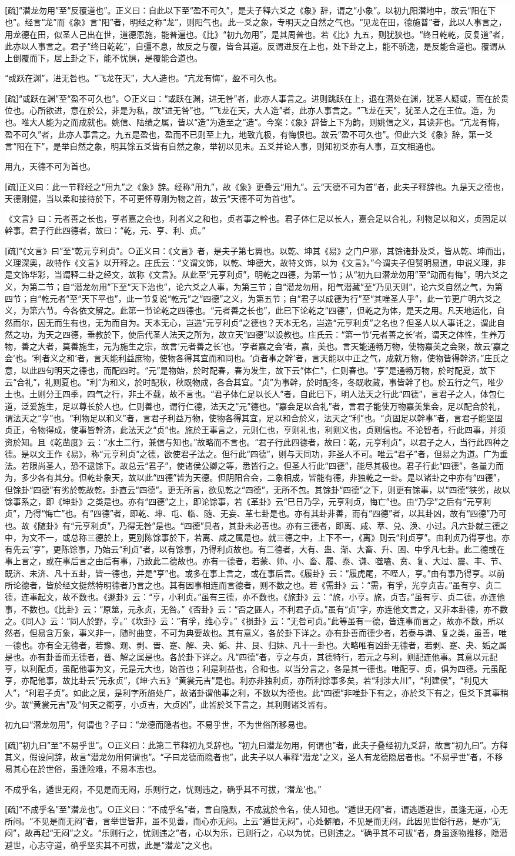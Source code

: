 [疏]“潜龙勿用”至“反覆道也”。正义曰：自此以下至“盈不可久”，是夫子释六爻之《象》辞，谓之“小象”。以初九阳潜地中，故云“阳在下也”。经言“龙”而《象》言“阳”者，明经之称“龙”，则阳气也。此一爻之象，专明天之自然之气也。“见龙在田，德施普”者，此以人事言之，用龙德在田，似圣人己出在世，道德恩施，能普遍也。《比》“初九勿用”，是其周普也。若《比》九五，则犹狭也。“终日乾乾，反复道”者，此亦以人事言之。君子“终日乾乾”，自彊不息，故反之与覆，皆合其道。反谓进反在上也，处下卦之上，能不骄逸，是反能合道也。覆谓从上倒覆而下，居上卦之下，能不忧惧，是覆能合道也。


“或跃在渊”，进无咎也。“飞龙在天”，大人造也。“亢龙有悔”，盈不可久也。

[疏]“或跃在渊”至“盈不可久也”。<span class="q">○</span>正义曰：“或跃在渊，进无咎”者，此亦人事言之。进则跳跃在上，退在潜处在渊，犹圣人疑或，而在於贵位也。心所欲进，意在於公，非是为私，故“进无咎”也。“飞龙在天，大人造”者，此亦人事言之。“飞龙在天”，犹圣人之在王位。造，为也。唯大人能为之而成就也。姚信、陆绩之属，皆以“造”为造至之“造”。今案：《象》辞皆上下为韵，则姚信之义，其读非也。“亢龙有悔，盈不可久”者，此亦人事言之。九五是盈也，盈而不已则至上九，地致亢极，有悔恨也。故云“盈不可久也”。但此六爻《象》辞，第一爻言“阳在下”，是举自然之象，明其馀五爻皆有自然之象，举初以见未。五爻并论人事，则知初爻亦有人事，互文相通也。


用九，天德不可为首也。

[疏]正义曰：此一节释经之“用九”之《象》辞。经称“用九”，故《象》更叠云“用九”。云“天德不可为首”者，此夫子释辞也。九是天之德也，天德刚健，当以柔和接待於下，不可更怀尊刚为物之首，故云“天德不可为首也”。


《文言》曰：元者善之长也，亨者嘉之会也，利者义之和也，贞者事之幹也。君子体仁足以长人，嘉会足以合礼，利物足以和义，贞固足以幹事。君子行此四德者，故曰：“乾，元、亨、利、贞。”

[疏]“《文言》曰”至“乾元亨利贞”。<span class="q">○</span>正义曰：《文言》者，是夫子第七翼也。以乾、坤其《易》之门户邪，其馀诸卦及爻，皆从乾、坤而出，义理深奥，故特作《文言》以开释之。庄氏云：“文谓文饰，以乾、坤德大，故特文饰，以为《文言》。”今谓夫子但赞明易道，申说义理，非是文饰华彩，当谓释二卦之经文，故称《文言》。从此至“元亨利贞”，明乾之四德，为第一节；从“初九曰潜龙勿用”至“动而有悔”，明六爻之义，为第二节；自“潜龙勿用”下至“天下治也”，论六爻之人事，为第三节；自“潜龙勿用，阳气潜藏”至“乃见天则”，论六爻自然之气，为第四节；自“乾元者”至“天下平也”，此一节复说“乾元”之“四德”之义，为第五节；自“君子以成德为行”至“其唯圣人乎”，此一节更广明六爻之义，为第六节。今各依文解之。此第一节论乾之四德也。“元者善之长也”，此巳下论乾之“四德”，但乾之为体，是天之用。凡天地运化，自然而尔，因无而生有也，无为而自为。天本无心，岂造“元亨利贞”之德也？天本无名，岂造“元亨利贞”之名也？但圣人以人事讬之，谓此自然之功，为天之四德，垂教於下，使后代圣人法天之所为，故立天“四德”以设教也。庄氏云：“第一节‘元者善之长’者，谓天之体性，生养万物，善之大者，莫善施生，元为施生之宗，故言‘元者善之长’也。‘亨者嘉之会’者，嘉，美也。言天能通畅万物，使物嘉美之会聚，故云‘嘉之会’也。‘利者义之和’者，言天能利益庶物，使物各得其宜而和同也。‘贞者事之幹’者，言天能以中正之气，成就万物，使物皆得幹济。”庄氏之意，以此四句明天之德也，而配四时。“元”是物始，於时配春，春为发生，故下云“体仁”，仁则春也。“亨”是通畅万物，於时配夏，故下云“合礼”，礼则夏也。“利”为和义，於时配秋，秋既物成，各合其宜。“贞”为事幹，於时配冬，冬既收藏，事皆幹了也。於五行之气，唯少土也。土则分王四季，四气之行，非土不载，故不言也。“君子体仁足以长人”者，自此巳下，明人法天之行此“四德”，言君子之人，体包仁道，泛爱施生，足以尊长於人也。仁则善也，谓行仁德，法天之“元”德也。“嘉会足以合礼”者，言君子能使万物嘉美集会，足以配合於礼，谓法天之“亨”也。“利物足以和义”者，言君子利益万物，使物各得其宜，足以和合於义，法天之“利”也。“贞固足以幹事”者，言君子能坚固贞正，令物得成，使事皆幹济，此法天之“贞”也。施於王事言之，元则仁也，亨则礼也，利则义也，贞则信也。不论智者，行此四事，并须资於知。且《乾凿度》云：“水土二行，兼信与知也。”故略而不言也。“君子行此四德者，故曰：乾，元亨利贞”，以君子之人，当行此四种之德。是以文王作《易》，称“元亨利贞”之德，欲使君子法之。但行此“四德”，则与天同功，非圣人不可。唯云“君子”者，但易之为道。广为垂法。若限尚圣人，恐不逮馀下。故总云“君子”，使诸侯公卿之等，悉皆行之。但圣人行此“四德”，能尽其极也。君子行此“四德”，各量力而为，多少各有其分。但乾卦象天，故以此“四德”皆为天德。但阴阳合会，二象相成，皆能有德，非独乾之一卦。是以诸卦之中亦有“四德”，但馀卦“四德”有劣於乾故乾。卦直云“四德”。更无所言，欲见乾之“四德”，无所不包。其馀卦“四德”之下，则更有馀事，以“四德”狭劣，故以馀事系之，即《坤卦》之类是也。亦有“四德”之上，即论馀事，若《革卦》云“巳日乃孚，元亨利贞，悔亡”也。由“乃孚”之后有“元亨利贞”，乃得“悔亡”也。有“四德”者，即乾、坤、屯、临、随、无妄、革七卦是也。亦有其卦非善，而有“四德”者，以其卦凶，故有“四德”乃可也。故《随卦》有“元亨利贞”，乃得无咎”是也。“四德”具者，其卦未必善也。亦有三德者，即离、咸、萃、兑、涣、小过。凡六卦就三德之中，为文不一，或总称三德於上，更别陈馀事於下，若离、咸之属是也。就三德之中，上下不一，《离》则云“利贞亨”。由利贞乃得亨也。亦有先云“亨”，更陈馀事，乃始云“利贞”者，以有馀事，乃得利贞故也。有二德者，大有、蛊、渐、大畜、升、困、中孚凡七卦。此二德或在事上言之，或在事后言之由后有事，乃致此二德故也。亦有一德者，若蒙、师、小、畜、履、泰、谦、噬嗑、贲、复、大过、震、丰、节、既济、未济、凡十五卦，皆一德也，并是“亨”也。或多在事上言之，或在事后言。《履卦》云：“履虎尾，不咥人，亨。”由有事乃得亨。以前所论德者，皆於经文挺然特明德者乃言之也。其有因事相连而言德者，则不数之也。若《需卦》云：“需，有孚，光亨贞吉。”虽有亨、贞二德，连事起文，故不数也。《遯卦》云：“亨，小利贞。”虽有三德，亦不数也。《旅卦》云：“旅，小亨。旅，贞吉。”虽有亨、贞二德，亦连他事，不数也。《比卦》云：“原筮，元永贞，无咎。”《否卦》云：“否之匪人，不利君子贞。”虽有“贞”字，亦连他文言之，又非本卦德，亦不数之。《同人》云：“同人於野，亨。”《坎卦》云：“有孚，维心亨。”《损卦》云：“无咎可贞。”此等虽有一德，皆连事而言之，故亦不数，所以然者，但易含万象，事义非一，随时曲变，不可为典要故也。其有意义，各於卦下详之。亦有卦善而德少者，若泰与谦、复之类，虽善，唯一德也。亦有全无德者，若豫、观、剥、晋、蹇、解、夬、姤、井、艮、归妹、凡十一卦也。大略唯有凶卦无德者，若剥、蹇、夬、姤之属是也。亦有卦善而无德者，晋、解之属是也。各於卦下详之。凡“四德”者，亨之与贞，其德特行，若元之与利，则配连他事。其意以元配亨，以利配贞，虽配他事为文，元是元大也，始首也；利是利益也，合和也。以当分言之，各是其一德也。唯配亨、贞，俱为四德。元虽配亨，亦配他事，故比卦云“元永贞”，《坤·六五》“黄裳元吉”是也。利亦非独利贞，亦所利馀事多矣，若“利涉大川”，“利建侯”，“利见大人”，“利君子贞”。如此之属，是利字所施处广，故诸卦谓他事之利，不数以为德也。此“四德”非唯卦下有之，亦於爻下有之，但爻下其事稍少。故“黄裳元吉”及“何天之衢亨，小贞吉，大贞凶”，此皆於爻下言之，其利则诸爻皆有。


初九曰“潜龙勿用”，何谓也？子曰：“龙德而隐者也。不易乎世，<span class="q">不为世俗所移易也。</span>

[疏]“初九曰”至“不易乎世”。<span class="q">○</span>正义曰：此第二节释初九爻辞也。“初九曰潜龙勿用，何谓也”者，此夫子叠经初九爻辞，故言“初九曰”。方释其义，假设问辞，故言“潜龙勿用何谓也”。“子曰龙德而隐者也”，此夫子以人事释“潜龙”之义，圣人有龙德隐居者也。“不易乎世”者，不移易其心在於世俗，虽逢险难，不易本志也。


不成乎名，遁世无闷，不见是而无闷，乐则行之，忧则违之，确乎其不可拔，‘潜龙’也。”

[疏]“不成乎名”至“潜龙也”。<span class="q">○</span>正义曰：“不成乎名”者，言自隐默，不成就於令名，使人知也。“遁世无闷”者，谓逃遁避世，虽逢无道，心无所闷。“不见是而无闷”者，言举世皆非，虽不见善，而心亦无闷。上云“遁世无闷”，心处僻陋，不见是而无闷，此因见世俗行恶，是亦“无闷”，故再起“无闷”之文。“乐则行之，忧则违之”者，心以为乐，已则行之，心以为忧，已则违之。“确乎其不可拔”者，身虽逐物推移，隐潜避世，心志守道，确乎坚实其不可拔，此是“潜龙”之义也。
